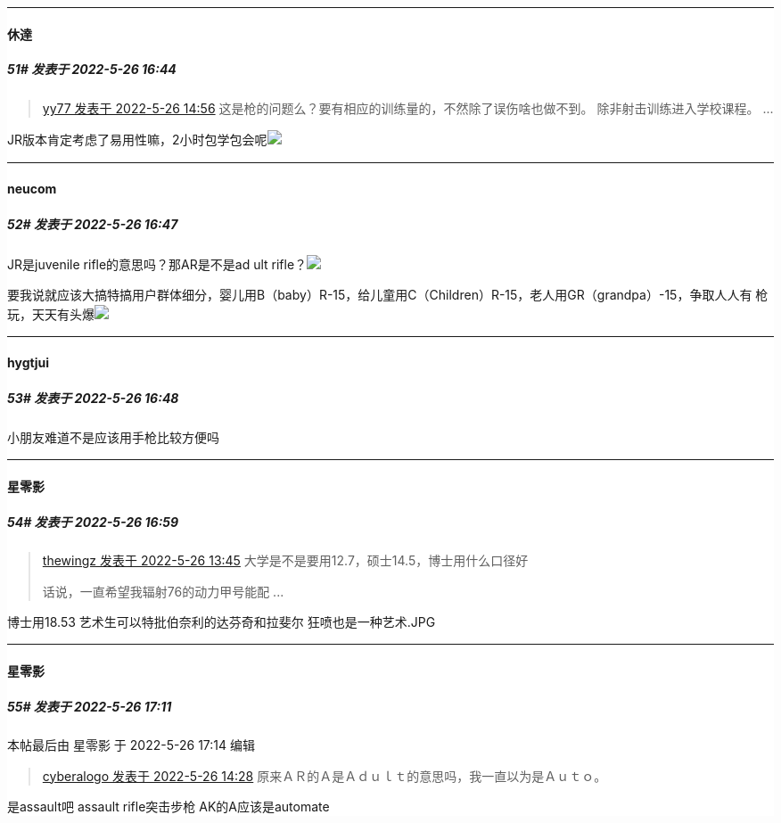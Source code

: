 *****

####  休達  
##### 51#       发表于 2022-5-26 16:44

<blockquote><a href="httphttps://bbs.saraba1st.com/2b/forum.php?mod=redirect&amp;goto=findpost&amp;pid=55999468&amp;ptid=2071533" target="_blank">yy77 发表于 2022-5-26 14:56</a>
这是枪的问题么？要有相应的训练量的，不然除了误伤啥也做不到。
除非射击训练进入学校课程。 ...</blockquote>
JR版本肯定考虑了易用性嘛，2小时包学包会呢<img src="https://static.saraba1st.com/image/smiley/face2017/037.png" referrerpolicy="no-referrer">

*****

####  neucom  
##### 52#       发表于 2022-5-26 16:47

JR是juvenile rifle的意思吗？那AR是不是ad ult rifle？<img src="https://static.saraba1st.com/image/smiley/face2017/066.png" referrerpolicy="no-referrer">

要我说就应该大搞特搞用户群体细分，婴儿用B（baby）R-15，给儿童用C（Children）R-15，老人用GR（grandpa）-15，争取人人有 枪玩，天天有头爆<img src="https://static.saraba1st.com/image/smiley/face2017/066.png" referrerpolicy="no-referrer">

*****

####  hygtjui  
##### 53#       发表于 2022-5-26 16:48

小朋友难道不是应该用手枪比较方便吗

*****

####  星零影  
##### 54#       发表于 2022-5-26 16:59

<blockquote><a href="httphttps://bbs.saraba1st.com/2b/forum.php?mod=redirect&amp;goto=findpost&amp;pid=55998503&amp;ptid=2071533" target="_blank">thewingz 发表于 2022-5-26 13:45</a>
大学是不是要用12.7，硕士14.5，博士用什么口径好

话说，一直希望我辐射76的动力甲号能配 ...</blockquote>
博士用18.53
艺术生可以特批伯奈利的达芬奇和拉斐尔
狂喷也是一种艺术.JPG

*****

####  星零影  
##### 55#       发表于 2022-5-26 17:11

 本帖最后由 星零影 于 2022-5-26 17:14 编辑 
<blockquote><a href="httphttps://bbs.saraba1st.com/2b/forum.php?mod=redirect&amp;goto=findpost&amp;pid=55999070&amp;ptid=2071533" target="_blank">cyberalogo 发表于 2022-5-26 14:28</a>
原来ＡＲ的Ａ是Ａｄｕｌｔ的意思吗，我一直以为是Ａｕｔｏ。</blockquote>
是assault吧
assault rifle突击步枪
AK的A应该是automate
